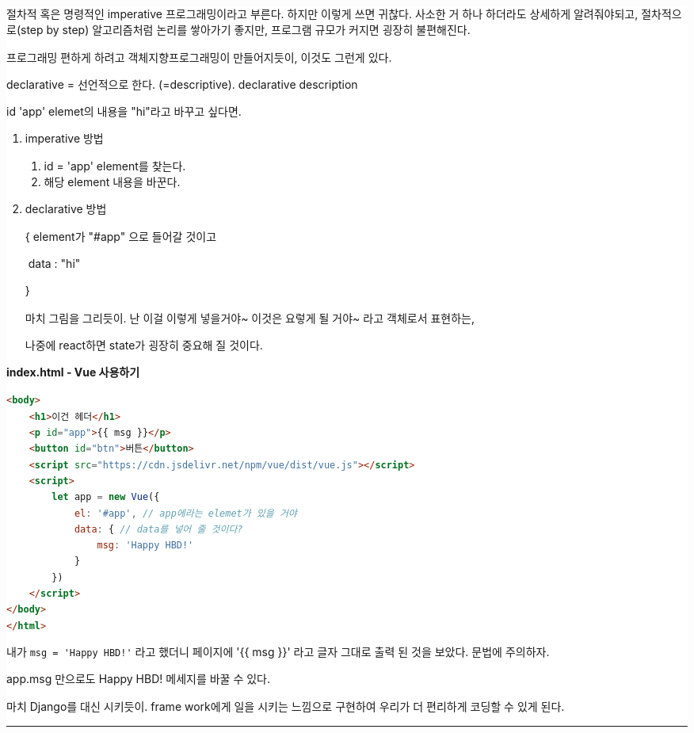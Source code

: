 절차적 혹은 명령적인 imperative 프로그래밍이라고 부른다. 하지만 이렇게 쓰면 귀찮다. 사소한 거 하나 하더라도 상세하게 알려줘야되고, 절차적으로(step by step) 알고리즘처럼 논리를 쌓아가기 좋지만, 프로그램 규모가 커지면 굉장히 불편해진다.

프로그래밍 편하게 하려고 객체지향프로그래밍이 만들어지듯이, 이것도 그런게 있다.

declarative = 선언적으로 한다. (=descriptive). declarative description



id 'app' elemet의 내용을 "hi"라고 바꾸고 싶다면.

1. imperative 방법

   1. id = 'app' element를 찾는다.
   2. 해당 element 내용을 바꾼다.

2. declarative 방법

   { element가 "#app" 으로 들어갈 것이고

   ​	data : "hi"

   }

   마치 그림을 그리듯이. 난 이걸 이렇게 넣을거야~ 이것은 요렇게 될 거야~ 라고 객체로서 표현하는,

   나중에 react하면 state가 굉장히 중요해 질 것이다.



**index.html - Vue 사용하기**

```html
<body>
    <h1>이건 헤더</h1>
    <p id="app">{{ msg }}</p>
    <button id="btn">버튼</button>
    <script src="https://cdn.jsdelivr.net/npm/vue/dist/vue.js"></script>
    <script>
        let app = new Vue({
            el: '#app', // app에라는 elemet가 있을 거야
            data: { // data를 넣어 줄 것이다?
                msg: 'Happy HBD!'
            }
        })
    </script>
</body>
</html>
```

내가 `msg = 'Happy HBD!'` 라고 했더니 페이지에 '{{ msg }}' 라고 글자 그대로 출력 된 것을 보았다. 문법에 주의하자.



app.msg 만으로도 Happy HBD! 메세지를 바꿀 수 있다.



마치 Django를 대신 시키듯이. frame work에게 일을 시키는 느낌으로 구현하여 우리가 더 편리하게 코딩할 수 있게 된다.



---
